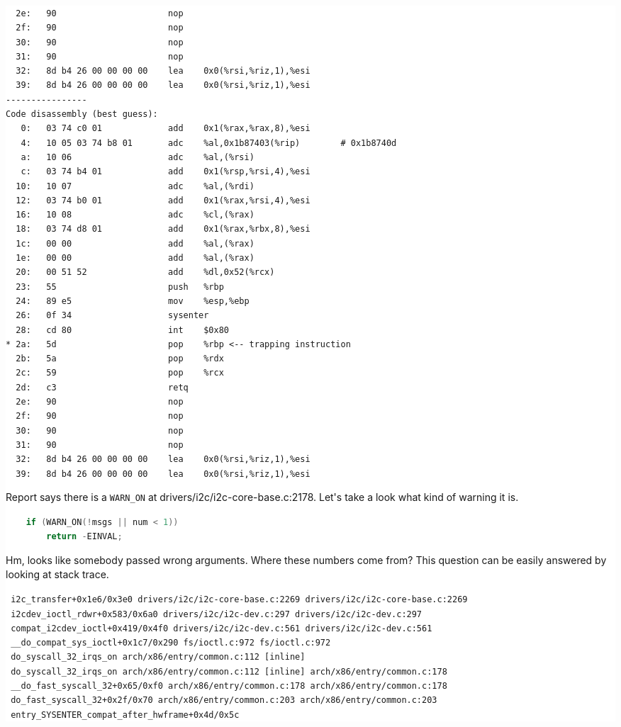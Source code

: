 ```
  2e:	90                   	nop
  2f:	90                   	nop
  30:	90                   	nop
  31:	90                   	nop
  32:	8d b4 26 00 00 00 00 	lea    0x0(%rsi,%riz,1),%esi
  39:	8d b4 26 00 00 00 00 	lea    0x0(%rsi,%riz,1),%esi
----------------
Code disassembly (best guess):
   0:	03 74 c0 01          	add    0x1(%rax,%rax,8),%esi
   4:	10 05 03 74 b8 01    	adc    %al,0x1b87403(%rip)        # 0x1b8740d
   a:	10 06                	adc    %al,(%rsi)
   c:	03 74 b4 01          	add    0x1(%rsp,%rsi,4),%esi
  10:	10 07                	adc    %al,(%rdi)
  12:	03 74 b0 01          	add    0x1(%rax,%rsi,4),%esi
  16:	10 08                	adc    %cl,(%rax)
  18:	03 74 d8 01          	add    0x1(%rax,%rbx,8),%esi
  1c:	00 00                	add    %al,(%rax)
  1e:	00 00                	add    %al,(%rax)
  20:	00 51 52             	add    %dl,0x52(%rcx)
  23:	55                   	push   %rbp
  24:	89 e5                	mov    %esp,%ebp
  26:	0f 34                	sysenter
  28:	cd 80                	int    $0x80
* 2a:	5d                   	pop    %rbp <-- trapping instruction
  2b:	5a                   	pop    %rdx
  2c:	59                   	pop    %rcx
  2d:	c3                   	retq
  2e:	90                   	nop
  2f:	90                   	nop
  30:	90                   	nop
  31:	90                   	nop
  32:	8d b4 26 00 00 00 00 	lea    0x0(%rsi,%riz,1),%esi
  39:	8d b4 26 00 00 00 00 	lea    0x0(%rsi,%riz,1),%esi
```

Report says there is a `WARN_ON` at drivers/i2c/i2c-core-base.c:2178. Let's take a look what kind of
warning it is.

```c
	if (WARN_ON(!msgs || num < 1))
		return -EINVAL;
```

Hm, looks like somebody passed wrong arguments. Where these numbers come from? This question can be
easily answered by looking at stack trace.

```
 i2c_transfer+0x1e6/0x3e0 drivers/i2c/i2c-core-base.c:2269 drivers/i2c/i2c-core-base.c:2269
 i2cdev_ioctl_rdwr+0x583/0x6a0 drivers/i2c/i2c-dev.c:297 drivers/i2c/i2c-dev.c:297
 compat_i2cdev_ioctl+0x419/0x4f0 drivers/i2c/i2c-dev.c:561 drivers/i2c/i2c-dev.c:561
 __do_compat_sys_ioctl+0x1c7/0x290 fs/ioctl.c:972 fs/ioctl.c:972
 do_syscall_32_irqs_on arch/x86/entry/common.c:112 [inline]
 do_syscall_32_irqs_on arch/x86/entry/common.c:112 [inline] arch/x86/entry/common.c:178
 __do_fast_syscall_32+0x65/0xf0 arch/x86/entry/common.c:178 arch/x86/entry/common.c:178
 do_fast_syscall_32+0x2f/0x70 arch/x86/entry/common.c:203 arch/x86/entry/common.c:203
 entry_SYSENTER_compat_after_hwframe+0x4d/0x5c
```

